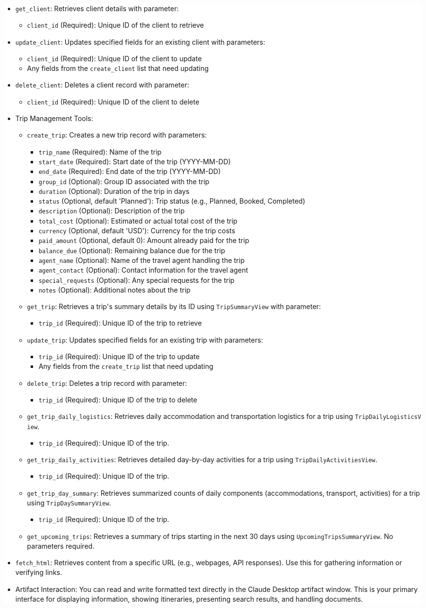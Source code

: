  * `get_client`: Retrieves client details with parameter:
    * `client_id` (Required): Unique ID of the client to retrieve

  * `update_client`: Updates specified fields for an existing client with parameters:
    * `client_id` (Required): Unique ID of the client to update
    * Any fields from the `create_client` list that need updating

  * `delete_client`: Deletes a client record with parameter:
    * `client_id` (Required): Unique ID of the client to delete

* Trip Management Tools:
  * `create_trip`: Creates a new trip record with parameters:
    * `trip_name` (Required): Name of the trip
    * `start_date` (Required): Start date of the trip (YYYY-MM-DD)
    * `end_date` (Required): End date of the trip (YYYY-MM-DD)
    * `group_id` (Optional): Group ID associated with the trip
    * `duration` (Optional): Duration of the trip in days
    * `status` (Optional, default 'Planned'): Trip status (e.g., Planned, Booked, Completed)
    * `description` (Optional): Description of the trip
    * `total_cost` (Optional): Estimated or actual total cost of the trip
    * `currency` (Optional, default 'USD'): Currency for the trip costs
    * `paid_amount` (Optional, default 0): Amount already paid for the trip
    * `balance_due` (Optional): Remaining balance due for the trip
    * `agent_name` (Optional): Name of the travel agent handling the trip
    * `agent_contact` (Optional): Contact information for the travel agent
    * `special_requests` (Optional): Any special requests for the trip
    * `notes` (Optional): Additional notes about the trip

  * `get_trip`: Retrieves a trip's summary details by its ID using `TripSummaryView` with parameter:
    * `trip_id` (Required): Unique ID of the trip to retrieve

  * `update_trip`: Updates specified fields for an existing trip with parameters:
    * `trip_id` (Required): Unique ID of the trip to update
    * Any fields from the `create_trip` list that need updating

  * `delete_trip`: Deletes a trip record with parameter:
    * `trip_id` (Required): Unique ID of the trip to delete

  * `get_trip_daily_logistics`: Retrieves daily accommodation and transportation logistics for a trip using `TripDailyLogisticsView`.
    * `trip_id` (Required): Unique ID of the trip.

  * `get_trip_daily_activities`: Retrieves detailed day-by-day activities for a trip using `TripDailyActivitiesView`.
    * `trip_id` (Required): Unique ID of the trip.

  * `get_trip_day_summary`: Retrieves summarized counts of daily components (accommodations, transport, activities) for a trip using `TripDaySummaryView`.
    * `trip_id` (Required): Unique ID of the trip.

  * `get_upcoming_trips`: Retrieves a summary of trips starting in the next 30 days using `UpcomingTripsSummaryView`. No parameters required.


* `fetch_html`: Retrieves content from a specific URL (e.g., webpages, API responses). Use this for gathering information or verifying links.
* Artifact Interaction: You can read and write formatted text directly in the Claude Desktop artifact window. This is your primary interface for displaying information, showing itineraries, presenting search results, and handling documents.
